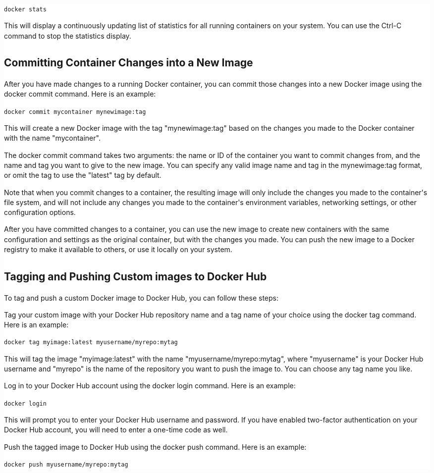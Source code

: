 ```shell
docker stats
```

This will display a continuously updating list of statistics for all running containers on your system. You can use the Ctrl-C command to stop the statistics display.

## Committing Container Changes into a New Image

After you have made changes to a running Docker container, you can commit those changes into a new Docker image using the docker commit command. Here is an example:

```shell
docker commit mycontainer mynewimage:tag
```

This will create a new Docker image with the tag "mynewimage:tag" based on the changes you made to the Docker container with the name "mycontainer".

The docker commit command takes two arguments: the name or ID of the container you want to commit changes from, and the name and tag you want to give to the new image. You can specify any valid image name and tag in the mynewimage:tag format, or omit the tag to use the "latest" tag by default.

Note that when you commit changes to a container, the resulting image will only include the changes you made to the container's file system, and will not include any changes you made to the container's environment variables, networking settings, or other configuration options.

After you have committed changes to a container, you can use the new image to create new containers with the same configuration and settings as the original container, but with the changes you made. You can push the new image to a Docker registry to make it available to others, or use it locally on your system.

## Tagging and Pushing Custom images to Docker Hub

To tag and push a custom Docker image to Docker Hub, you can follow these steps:

Tag your custom image with your Docker Hub repository name and a tag name of your choice using the docker tag command. Here is an example:

```shell
docker tag myimage:latest myusername/myrepo:mytag
```

This will tag the image "myimage:latest" with the name "myusername/myrepo:mytag", where "myusername" is your Docker Hub username and "myrepo" is the name of the repository you want to push the image to. You can choose any tag name you like.

Log in to your Docker Hub account using the docker login command. Here is an example:

```shell
docker login
```

This will prompt you to enter your Docker Hub username and password. If you have enabled two-factor authentication on your Docker Hub account, you will need to enter a one-time code as well.

Push the tagged image to Docker Hub using the docker push command. Here is an example:

```bash
docker push myusername/myrepo:mytag
```
